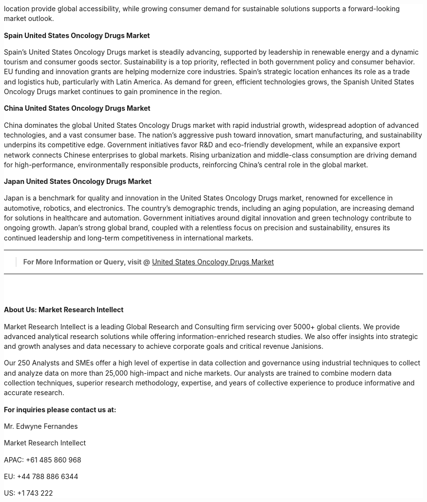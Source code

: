 location provide global accessibility, while growing consumer demand for sustainable solutions supports a forward-looking market outlook.</p><p class="" data-start="4424" data-end="4975"><strong data-start="4424" data-end="4445">Spain United States Oncology Drugs Market</strong></p><p class="" data-start="4424" data-end="4975">Spain&rsquo;s United States Oncology Drugs market is steadily advancing, supported by leadership in renewable energy and a dynamic tourism and consumer goods sector. Sustainability is a top priority, reflected in both government policy and consumer behavior. EU funding and innovation grants are helping modernize core industries. Spain&rsquo;s strategic location enhances its role as a trade and logistics hub, particularly with Latin America. As demand for green, efficient technologies grows, the Spanish United States Oncology Drugs market continues to gain prominence in the region.</p><p class="" data-start="4977" data-end="5589"><strong data-start="4977" data-end="4998">China United States Oncology Drugs Market</strong></p><p class="" data-start="4977" data-end="5589">China dominates the global United States Oncology Drugs market with rapid industrial growth, widespread adoption of advanced technologies, and a vast consumer base. The nation&rsquo;s aggressive push toward innovation, smart manufacturing, and sustainability underpins its competitive edge. Government initiatives favor R&amp;D and eco-friendly development, while an expansive export network connects Chinese enterprises to global markets. Rising urbanization and middle-class consumption are driving demand for high-performance, environmentally responsible products, reinforcing China&rsquo;s central role in the global market.</p><p class="" data-start="5591" data-end="6162"><strong data-start="5591" data-end="5612">Japan United States Oncology Drugs Market</strong></p><p class="" data-start="5591" data-end="6162">Japan is a benchmark for quality and innovation in the United States Oncology Drugs market, renowned for excellence in automotive, robotics, and electronics. The country&rsquo;s demographic trends, including an aging population, are increasing demand for solutions in healthcare and automation. Government initiatives around digital innovation and green technology contribute to ongoing growth. Japan&rsquo;s strong global brand, coupled with a relentless focus on precision and sustainability, ensures its continued leadership and long-term competitiveness in international markets.</p><hr /><blockquote><p><span class="font-[700]"><strong>For More Information or Query, visit&nbsp;@</strong>&nbsp;</span><span class="font-[700]"><a href="https://www.marketresearchintellect.com/product/global-oncology-drugs-market-size-and-forecast/?utm_source=Linkedin&utm_medium=019" target="_blank" data-tracking-control-name="article-ssr-frontend-pulse_little-text-block" data-tracking-will-navigate="" data-test-link="">United States Oncology Drugs Market</a></span></p></blockquote><hr /><h3>&nbsp;</h3><p><strong><span class="font-[700]">About Us: Market Research Intellect</span></strong></p><p><span class="">Market Research Intellect is a leading Global Research and Consulting firm servicing over 5000+ global clients. We provide advanced analytical research solutions while offering information-enriched research studies.&nbsp;</span>We also offer insights into strategic and growth analyses and data necessary to achieve corporate goals and critical revenue Janisions.</p><p><span class="">Our 250 Analysts and SMEs offer a high level of expertise in data collection and governance using industrial techniques to collect and analyze data on more than 25,000 high-impact and niche markets. Our analysts are trained to combine modern data collection techniques, superior research methodology, expertise, and years of collective experience to produce informative and accurate research.</span></p><p><strong>For inquiries please contact us at:</strong></p><p>Mr. Edwyne Fernandes</p><p>Market Research Intellect</p><p>APAC: +61 485 860 968</p><p>EU: +44 788 886 6344</p><p>US: +1 743 222